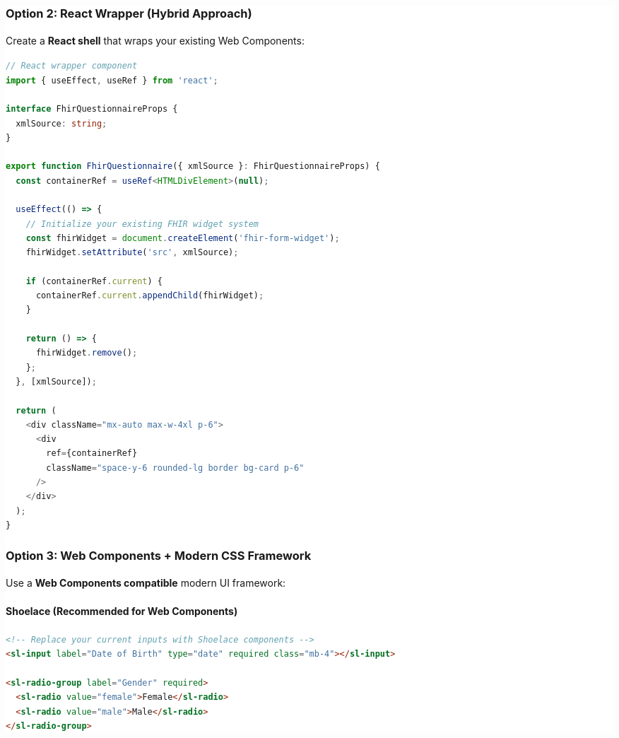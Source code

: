 ### **Option 2: React Wrapper (Hybrid Approach)**

Create a **React shell** that wraps your existing Web Components:

```typescript
// React wrapper component
import { useEffect, useRef } from 'react';

interface FhirQuestionnaireProps {
  xmlSource: string;
}

export function FhirQuestionnaire({ xmlSource }: FhirQuestionnaireProps) {
  const containerRef = useRef<HTMLDivElement>(null);

  useEffect(() => {
    // Initialize your existing FHIR widget system
    const fhirWidget = document.createElement('fhir-form-widget');
    fhirWidget.setAttribute('src', xmlSource);

    if (containerRef.current) {
      containerRef.current.appendChild(fhirWidget);
    }

    return () => {
      fhirWidget.remove();
    };
  }, [xmlSource]);

  return (
    <div className="mx-auto max-w-4xl p-6">
      <div
        ref={containerRef}
        className="space-y-6 rounded-lg border bg-card p-6"
      />
    </div>
  );
}
```

### **Option 3: Web Components + Modern CSS Framework**

Use a **Web Components compatible** modern UI framework:

#### **Shoelace (Recommended for Web Components)**

```html
<!-- Replace your current inputs with Shoelace components -->
<sl-input label="Date of Birth" type="date" required class="mb-4"></sl-input>

<sl-radio-group label="Gender" required>
  <sl-radio value="female">Female</sl-radio>
  <sl-radio value="male">Male</sl-radio>
</sl-radio-group>
```

